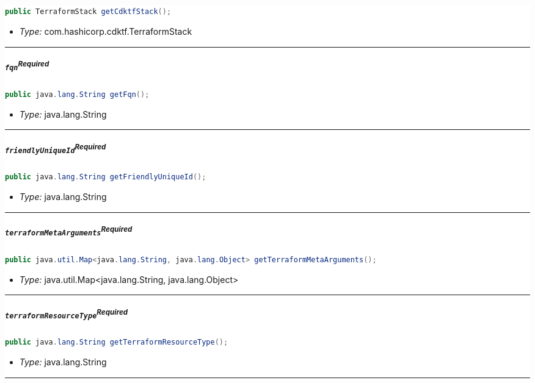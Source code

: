```java
public TerraformStack getCdktfStack();
```

- *Type:* com.hashicorp.cdktf.TerraformStack

---

##### `fqn`<sup>Required</sup> <a name="fqn" id="@cdktf/provider-azurerm.subscriptionCostManagementView.SubscriptionCostManagementView.property.fqn"></a>

```java
public java.lang.String getFqn();
```

- *Type:* java.lang.String

---

##### `friendlyUniqueId`<sup>Required</sup> <a name="friendlyUniqueId" id="@cdktf/provider-azurerm.subscriptionCostManagementView.SubscriptionCostManagementView.property.friendlyUniqueId"></a>

```java
public java.lang.String getFriendlyUniqueId();
```

- *Type:* java.lang.String

---

##### `terraformMetaArguments`<sup>Required</sup> <a name="terraformMetaArguments" id="@cdktf/provider-azurerm.subscriptionCostManagementView.SubscriptionCostManagementView.property.terraformMetaArguments"></a>

```java
public java.util.Map<java.lang.String, java.lang.Object> getTerraformMetaArguments();
```

- *Type:* java.util.Map<java.lang.String, java.lang.Object>

---

##### `terraformResourceType`<sup>Required</sup> <a name="terraformResourceType" id="@cdktf/provider-azurerm.subscriptionCostManagementView.SubscriptionCostManagementView.property.terraformResourceType"></a>

```java
public java.lang.String getTerraformResourceType();
```

- *Type:* java.lang.String

---
